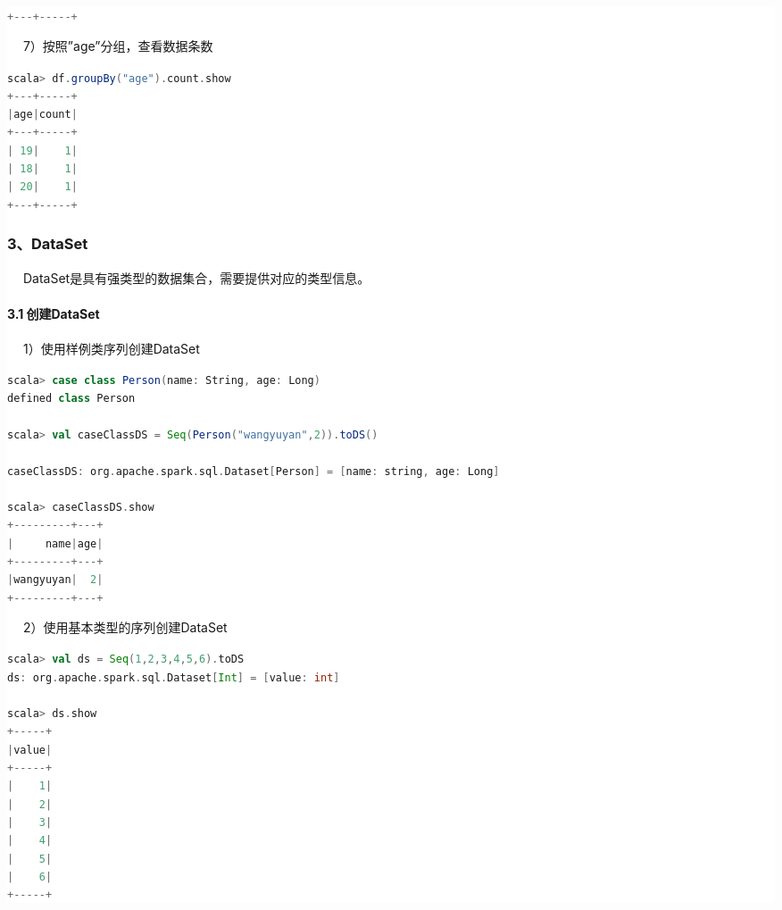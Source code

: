 ```scala
+---+-----+
```    
&emsp; 7）按照”age”分组，查看数据条数   
```scala
scala> df.groupBy("age").count.show
+---+-----+
|age|count|
+---+-----+
| 19|    1|
| 18|    1|
| 20|    1|
+---+-----+
```    

### 3、DataSet  
&emsp; DataSet是具有强类型的数据集合，需要提供对应的类型信息。  
#### 3.1 创建DataSet  
&emsp; 1）使用样例类序列创建DataSet  
```scala
scala> case class Person(name: String, age: Long)
defined class Person

scala> val caseClassDS = Seq(Person("wangyuyan",2)).toDS()

caseClassDS: org.apache.spark.sql.Dataset[Person] = [name: string, age: Long]

scala> caseClassDS.show
+---------+---+
|     name|age|
+---------+---+
|wangyuyan|  2|
+---------+---+
```    
&emsp; 2）使用基本类型的序列创建DataSet  
```scala
scala> val ds = Seq(1,2,3,4,5,6).toDS
ds: org.apache.spark.sql.Dataset[Int] = [value: int]

scala> ds.show
+-----+
|value|
+-----+
|    1|
|    2|
|    3|
|    4|
|    5|
|    6|
+-----+
```     
